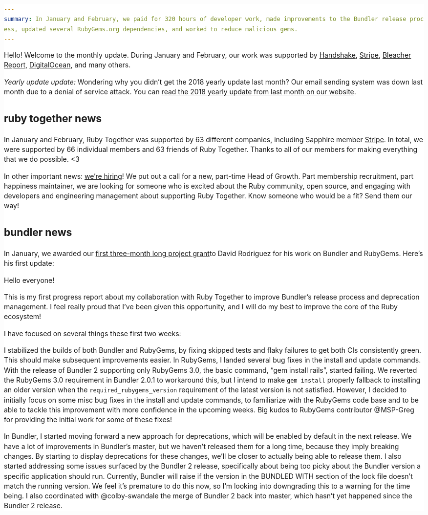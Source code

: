 ```yaml
---
summary: In January and February, we paid for 320 hours of developer work, made improvements to the Bundler release process, updated several RubyGems.org dependencies, and worked to reduce malicious gems. 
---
```


Hello! Welcome to the monthly update. During January and February, our work was supported by [Handshake](https://handshake.org), [Stripe](https://stripe.com), [Bleacher Report](http://www.bleacherreport.com), [DigitalOcean](https://www.digitalocean.com), and many others.

*Yearly update update:* Wondering why you didn’t get the 2018 yearly update last month? Our email sending system was down last month due to a denial of service attack. You can [read the 2018 yearly update from last month on our website](https://rubytogether.org/news/2019-02-09-december-monthly-and-2018-yearly-update).

## ruby together news

In January and February, Ruby Together was supported by 63 different companies, including Sapphire member [Stripe](https://stripe.com). In total, we were supported by 66 individual members and 63 friends of Ruby Together. Thanks to all of our members for making everything that we do possible. &lt;3

In other important news: [we’re hiring](https://ruby-together.breezy.hr/p/3d0aae712e8f-head-of-growth)! We put out a call for a new, part-time Head of Growth. Part membership recruitment, part happiness maintainer, we are looking for someone who is excited about the Ruby community, open source, and engaging with developers and engineering management about supporting Ruby Together. Know someone who would be a fit? Send them our way!

## bundler news

In January, we awarded our [first three-month long project grant](https://rubytogether.org/projects)to David Rodriguez for his work on Bundler and RubyGems. Here’s his first update:

Hello everyone!

This is my first progress report about my collaboration with Ruby Together to improve Bundler’s release process and deprecation management. I feel really proud that I’ve been given this opportunity, and I will do my best to improve the core of the Ruby ecosystem!

I have focused on several things these first two weeks:

I stabilized the builds of both Bundler and RubyGems, by fixing skipped tests and flaky failures to get both CIs consistently green. This should make subsequent improvements easier. In RubyGems, I landed several bug fixes in the install and update commands. With the release of Bundler 2 supporting only RubyGems 3.0, the basic command, “gem install rails”, started failing. We reverted the RubyGems 3.0 requirement in Bundler 2.0.1 to workaround this, but I intend to make `gem install` properly fallback to installing an older version when the `required_rubygems_version` requirement of the latest version is not satisfied. However, I decided to initially focus on some misc bug fixes in the install and update commands, to familiarize with the RubyGems code base and to be able to tackle this improvement with more confidence in the upcoming weeks. Big kudos to RubyGems contributor @MSP-Greg for providing the initial work for some of these fixes!

In Bundler, I started moving forward a new approach for deprecations, which will be enabled by default in the next release. We have a lot of improvements in Bundler’s master, but we haven’t released them for a long time, because they imply breaking changes. By starting to display deprecations for these changes, we’ll be closer to actually being able to release them. I also started addressing some issues surfaced by the Bundler 2 release, specifically about being too picky about the Bundler version a specific application should run. Currently, Bundler will raise if the version in the BUNDLED WITH section of the lock file doesn’t match the running version. We feel it’s premature to do this now, so I’m looking into downgrading this to a warning for the time being. I also coordinated with @colby-swandale the merge of Bundler 2 back into master, which hasn’t yet happened since the Bundler 2 release.
